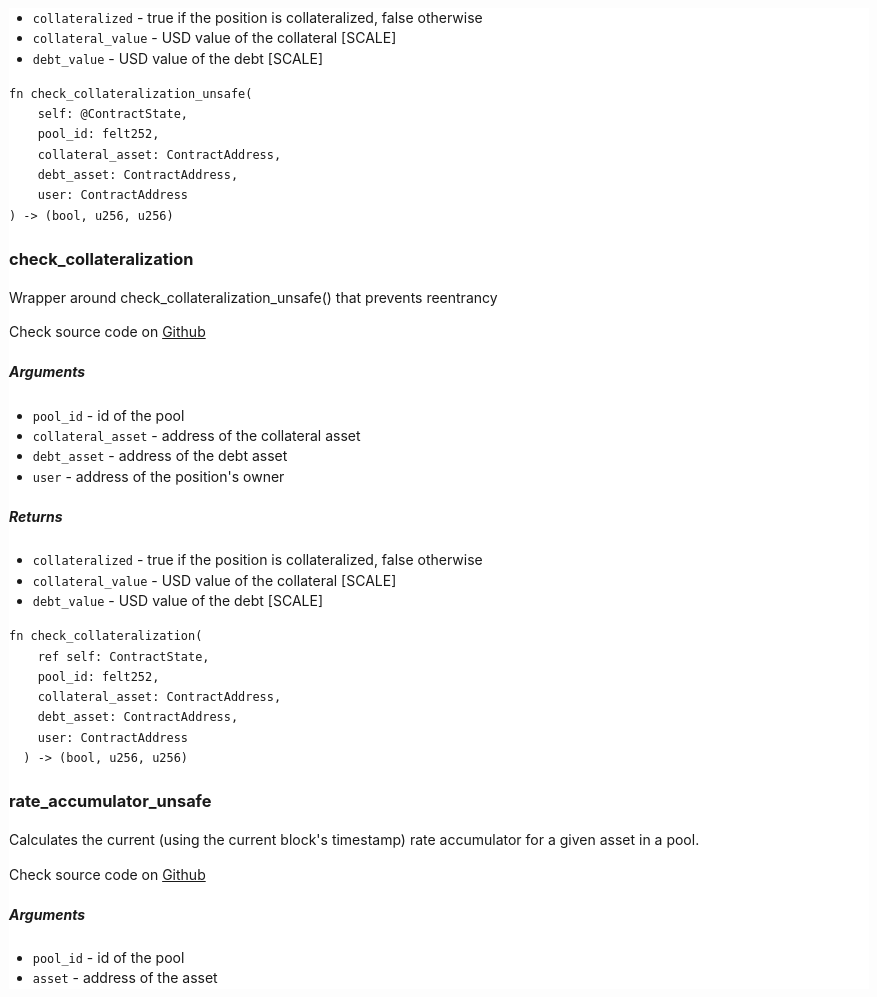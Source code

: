 - `collateralized` - true if the position is collateralized, false otherwise
- `collateral_value` - USD value of the collateral [SCALE]
- `debt_value` - USD value of the debt [SCALE]

```
fn check_collateralization_unsafe(
    self: @ContractState,
    pool_id: felt252,
    collateral_asset: ContractAddress,
    debt_asset: ContractAddress,
    user: ContractAddress
) -> (bool, u256, u256)
```

### check_collateralization

Wrapper around check_collateralization_unsafe() that prevents reentrancy

Check source code on [Github](https://github.com/vesuxyz/vesu-v1/blob/main/src/singleton.cairo#L816)

##### Arguments

- `pool_id` - id of the pool
- `collateral_asset` - address of the collateral asset
- `debt_asset` - address of the debt asset
- `user` - address of the position's owner

##### Returns

- `collateralized` - true if the position is collateralized, false otherwise
- `collateral_value` - USD value of the collateral [SCALE]
- `debt_value` - USD value of the debt [SCALE]

```
fn check_collateralization(
    ref self: ContractState,
    pool_id: felt252,
    collateral_asset: ContractAddress,
    debt_asset: ContractAddress,
    user: ContractAddress
  ) -> (bool, u256, u256)
```

### rate_accumulator_unsafe

Calculates the current (using the current block's timestamp) rate accumulator for a given asset in a pool.

Check source code on [Github](https://github.com/vesuxyz/vesu-v1/blob/main/src/singleton.cairo#L837)

##### Arguments

- `pool_id` - id of the pool
- `asset` - address of the asset
